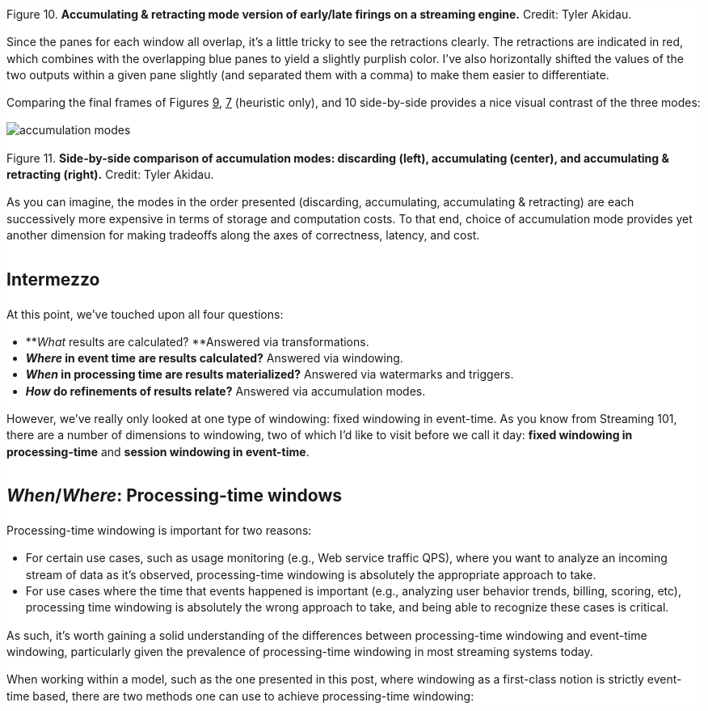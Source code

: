 Figure 10. **Accumulating & retracting mode version of early/late firings on a streaming engine.** Credit: Tyler Akidau.

Since the panes for each window all overlap, it’s a little tricky to see the retractions clearly. The retractions are indicated in red, which combines with the overlapping blue panes to yield a slightly purplish color. I’ve also horizontally shifted the values of the two outputs within a given pane slightly (and separated them with a comma) to make them easier to differentiate.

Comparing the final frames of Figures [9](https://www.oreilly.com/ideas/the-world-beyond-batch-streaming-102#FIG9), [7](https://www.oreilly.com/ideas/the-world-beyond-batch-streaming-102#FIG7) (heuristic only), and 10 side-by-side provides a nice visual contrast of the three modes:

![accumulation modes](../_resources/0dfcc51fc13c713a3903d1d10681955a.jpg)

Figure 11. **Side-by-side comparison of accumulation modes: discarding (left), accumulating (center), and accumulating & retracting (right).** Credit: Tyler Akidau.

As you can imagine, the modes in the order presented (discarding, accumulating, accumulating & retracting) are each successively more expensive in terms of storage and computation costs. To that end, choice of accumulation mode provides yet another dimension for making tradeoffs along the axes of correctness, latency, and cost.

## **Intermezzo**

At this point, we’ve touched upon all four questions:

- ***What* results are calculated? **Answered via transformations.
- ***Where* in event time are results calculated?** Answered via windowing.
- ***When* in processing time are results materialized?** Answered via watermarks and triggers.
- ***How* do refinements of results relate?** Answered via accumulation modes.

However, we’ve really only looked at one type of windowing: fixed windowing in event-time. As you know from Streaming 101, there are a number of dimensions to windowing, two of which I’d like to visit before we call it day: **fixed windowing in processing-time** and **session windowing in event-time**.

## *When*/*Where*: Processing-time windows

Processing-time windowing is important for two reasons:

- For certain use cases, such as usage monitoring (e.g., Web service traffic QPS), where you want to analyze an incoming stream of data as it’s observed, processing-time windowing is absolutely the appropriate approach to take.
- For use cases where the time that events happened is important (e.g., analyzing user behavior trends, billing, scoring, etc), processing time windowing is absolutely the wrong approach to take, and being able to recognize these cases is critical.

As such, it’s worth gaining a solid understanding of the differences between processing-time windowing and event-time windowing, particularly given the prevalence of processing-time windowing in most streaming systems today.

When working within a model, such as the one presented in this post, where windowing as a first-class notion is strictly event-time based, there are two methods one can use to achieve processing-time windowing:
